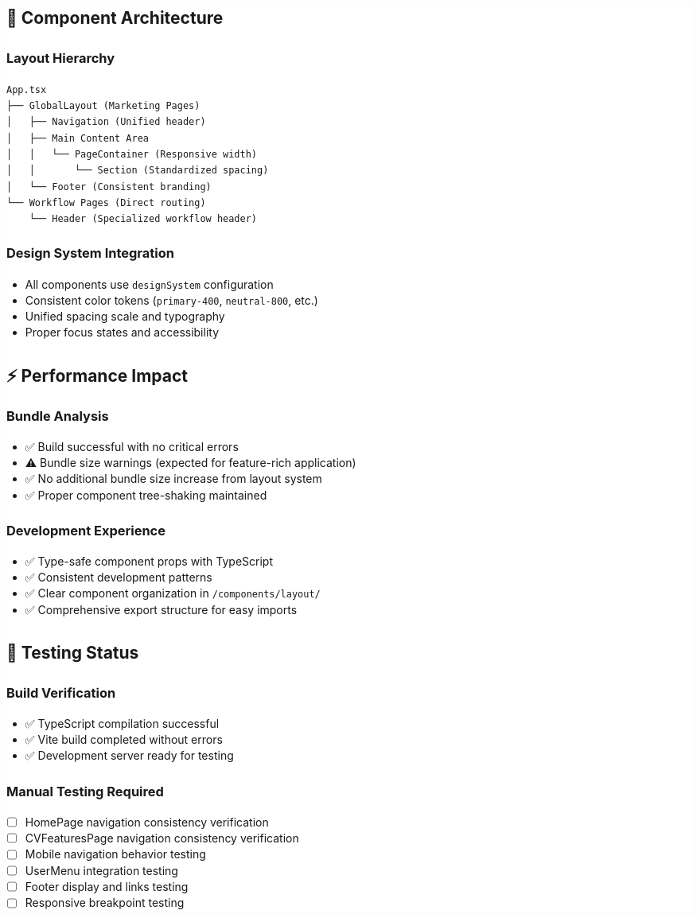 ## 🔄 Component Architecture

### Layout Hierarchy
```
App.tsx
├── GlobalLayout (Marketing Pages)
│   ├── Navigation (Unified header)
│   ├── Main Content Area
│   │   └── PageContainer (Responsive width)
│   │       └── Section (Standardized spacing)
│   └── Footer (Consistent branding)
└── Workflow Pages (Direct routing)
    └── Header (Specialized workflow header)
```

### Design System Integration
- All components use `designSystem` configuration
- Consistent color tokens (`primary-400`, `neutral-800`, etc.)
- Unified spacing scale and typography
- Proper focus states and accessibility

## ⚡ Performance Impact

### Bundle Analysis
- ✅ Build successful with no critical errors
- ⚠️ Bundle size warnings (expected for feature-rich application)
- ✅ No additional bundle size increase from layout system
- ✅ Proper component tree-shaking maintained

### Development Experience
- ✅ Type-safe component props with TypeScript
- ✅ Consistent development patterns
- ✅ Clear component organization in `/components/layout/`
- ✅ Comprehensive export structure for easy imports

## 🧪 Testing Status

### Build Verification
- ✅ TypeScript compilation successful
- ✅ Vite build completed without errors
- ✅ Development server ready for testing

### Manual Testing Required
- [ ] HomePage navigation consistency verification
- [ ] CVFeaturesPage navigation consistency verification  
- [ ] Mobile navigation behavior testing
- [ ] UserMenu integration testing
- [ ] Footer display and links testing
- [ ] Responsive breakpoint testing
